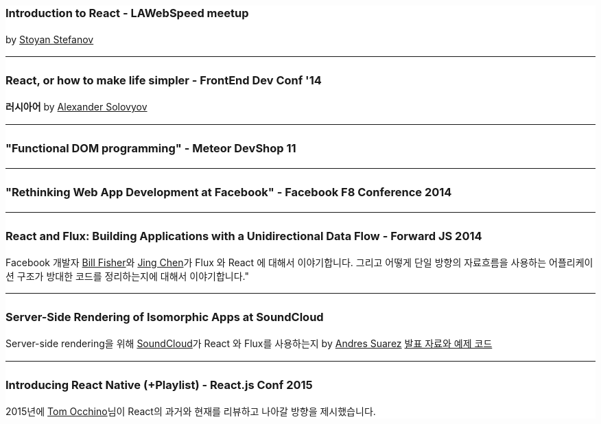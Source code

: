 ### Introduction to React - LAWebSpeed meetup

<iframe width="650" height="366" src="https://www.youtube-nocookie.com/embed/SMMRJif5QW0" frameborder="0" allowfullscreen></iframe>

by [Stoyan Stefanov](http://www.phpied.com/)

* * *

### React, or how to make life simpler - FrontEnd Dev Conf '14

<iframe width="650" height="366" src="https://www.youtube-nocookie.com/embed/YJNUK0EA_Jo" frameborder="0" allowfullscreen></iframe>

**러시아어** by [Alexander Solovyov](http://solovyov.net/)

* * *

### "Functional DOM programming" - Meteor DevShop 11

<iframe width="650" height="366" src="https://www.youtube-nocookie.com/embed/qqVbr_LaCIo" frameborder="0" allowfullscreen></iframe>

* * *

### "Rethinking Web App Development at Facebook" - Facebook F8 Conference 2014

<iframe width="650" height="366" src="https://www.youtube-nocookie.com/embed/nYkdrAPrdcw" frameborder="0" allowfullscreen></iframe>

* * *

### React and Flux: Building Applications with a Unidirectional Data Flow - Forward JS 2014

<iframe width="650" height="366" src="https://www.youtube-nocookie.com/embed/i__969noyAM" frameborder="0" allowfullscreen></iframe>

Facebook 개발자 [Bill Fisher](https://twitter.com/fisherwebdev)와 [Jing Chen](https://twitter.com/jingc)가 Flux 와 React 에 대해서 이야기합니다. 그리고 어떻게 단일 방향의 자료흐름을 사용하는 어플리케이션 구조가 방대한 코드를 정리하는지에 대해서 이야기합니다."

* * *

### Server-Side Rendering of Isomorphic Apps at SoundCloud

<iframe src="https://player.vimeo.com/video/108488724" width="100%" height="365" frameborder="0" allowfullscreen></iframe>

Server-side rendering을 위해 [SoundCloud](https://developers.soundcloud.com/blog/)가 React 와 Flux를 사용하는지 by [Andres Suarez](https://github.com/zertosh)
[발표 자료와 예제 코드](https://github.com/zertosh/ssr-demo-kit)

* * *

### Introducing React Native (+Playlist) - React.js Conf 2015

<iframe width="650" height="366" src="https://www.youtube-nocookie.com/v/KVZ-P-ZI6W4&index=1&list=PLb0IAmt7-GS1cbw4qonlQztYV1TAW0sCr" frameborder="0" allowfullscreen></iframe>

2015년에 [Tom Occhino](https://twitter.com/tomocchino)님이 React의 과거와 현재를 리뷰하고 나아갈 방향을 제시했습니다.
